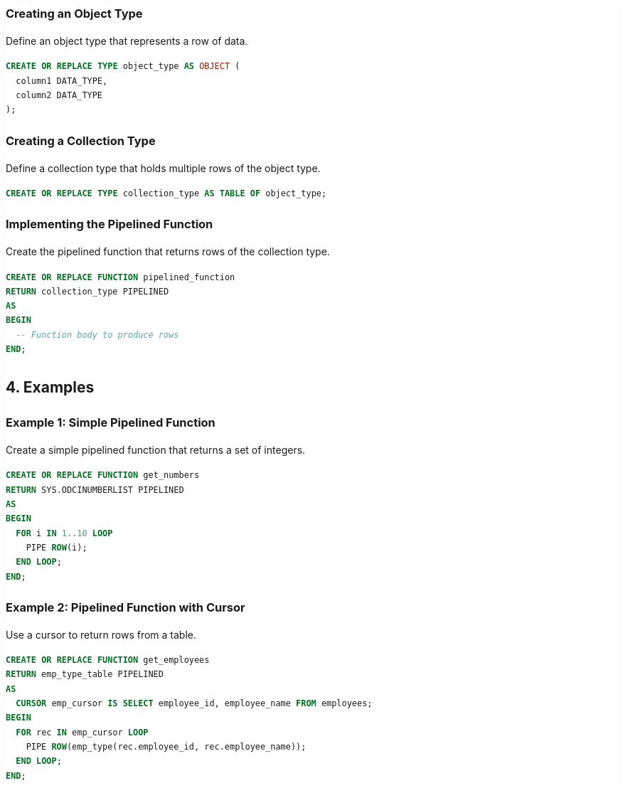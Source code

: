 ### Creating an Object Type

Define an object type that represents a row of data.

```sql
CREATE OR REPLACE TYPE object_type AS OBJECT (
  column1 DATA_TYPE,
  column2 DATA_TYPE
);
```

### Creating a Collection Type

Define a collection type that holds multiple rows of the object type.

```sql
CREATE OR REPLACE TYPE collection_type AS TABLE OF object_type;
```

### Implementing the Pipelined Function

Create the pipelined function that returns rows of the collection type.

```sql
CREATE OR REPLACE FUNCTION pipelined_function
RETURN collection_type PIPELINED
AS
BEGIN
  -- Function body to produce rows
END;
```

## 4. Examples

### Example 1: Simple Pipelined Function

Create a simple pipelined function that returns a set of integers.

```sql
CREATE OR REPLACE FUNCTION get_numbers
RETURN SYS.ODCINUMBERLIST PIPELINED
AS
BEGIN
  FOR i IN 1..10 LOOP
    PIPE ROW(i);
  END LOOP;
END;
```

### Example 2: Pipelined Function with Cursor

Use a cursor to return rows from a table.

```sql
CREATE OR REPLACE FUNCTION get_employees
RETURN emp_type_table PIPELINED
AS
  CURSOR emp_cursor IS SELECT employee_id, employee_name FROM employees;
BEGIN
  FOR rec IN emp_cursor LOOP
    PIPE ROW(emp_type(rec.employee_id, rec.employee_name));
  END LOOP;
END;
```
